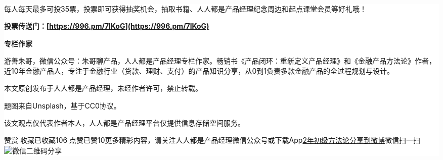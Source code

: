 每人每天最多可投35票，投票即可获得抽奖机会，抽取书籍、人人都是产品经理纪念周边和起点课堂会员等好礼哦！

**投票传送门：[https://996.pm/7lKoG](https://996.pm/7lKoG)**

**专栏作家**

游善朱哥，微信公众号：朱哥聊产品，人人都是产品经理专栏作家。畅销书《产品闭环：重新定义产品经理》和《金融产品方法论》作者，近10年金融产品人，专注于金融行业（贷款、理财、支付）的产品知识分享，从0到1负责多款金融产品的全过程规划与设计。

本文原创发布于人人都是产品经理，未经作者许可，禁止转载。

题图来自Unsplash，基于CC0协议。

该文观点仅代表作者本人，人人都是产品经理平台仅提供信息存储空间服务。

赞赏 收藏已收藏106 点赞已赞10更多精彩内容，请关注人人都是产品经理微信公众号或下载App[2年](https://www.woshipm.com/tag/2%e5%b9%b4)[初级](https://www.woshipm.com/tag/%e5%88%9d%e7%ba%a7)[方法论](https://www.woshipm.com/tag/%e6%96%b9%e6%b3%95%e8%ae%ba)[分享到微博](https://service.weibo.com/share/share.php?appkey=2775287854&title=以拼团、砍价、分销为场景的用户增长，裂变和转化才是关键&url=https://www.woshipm.com/user-research/5710344.html&pic=https://image.woshipm.com/wp-files/2022/12/gFRy9mF7DUdwpmKbX92d.png)微信扫一扫![微信二维码](https://api.pwmqr.com/qrcode/create/?url=https://www.woshipm.com/user-research/5710344.html)分享